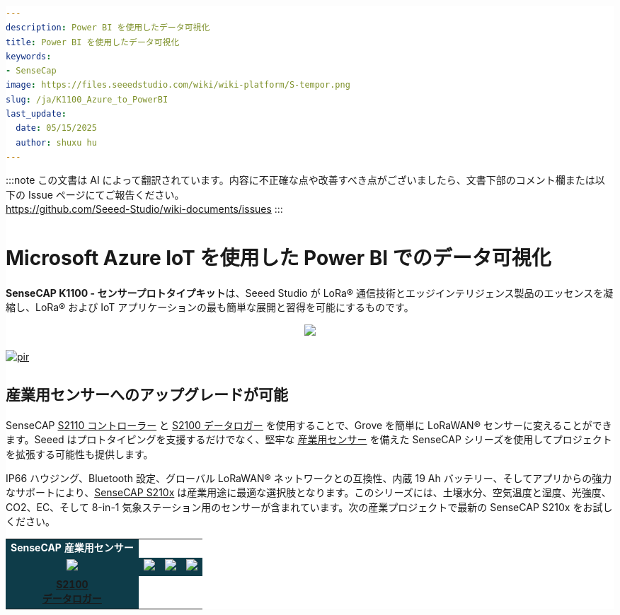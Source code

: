 ```yaml
---
description: Power BI を使用したデータ可視化
title: Power BI を使用したデータ可視化
keywords:
- SenseCap
image: https://files.seeedstudio.com/wiki/wiki-platform/S-tempor.png
slug: /ja/K1100_Azure_to_PowerBI
last_update:
  date: 05/15/2025
  author: shuxu hu
---
```

:::note
この文書は AI によって翻訳されています。内容に不正確な点や改善すべき点がございましたら、文書下部のコメント欄または以下の Issue ページにてご報告ください。  
https://github.com/Seeed-Studio/wiki-documents/issues
:::

# Microsoft Azure IoT を使用した Power BI でのデータ可視化

**SenseCAP K1100 - センサープロトタイプキット**は、Seeed Studio が LoRa® 通信技術とエッジインテリジェンス製品のエッセンスを凝縮し、LoRa® および IoT アプリケーションの最も簡単な展開と習得を可能にするものです。

<div align="center"><img width={800} src="https://files.seeedstudio.com/wiki/K1100/banner.png" /></div>


[<p><img src="https://files.seeedstudio.com/wiki/common/Get_One_Now_Banner.png" alt="pir" width={600} height="auto" /></p>](https://www.seeedstudio.com/Seeed-Studio-LoRaWAN-Dev-Kit-p-5370.html?queryID=a88444c7c4ccfa5dddd4d2a84db3dd5e&objectID=5370&indexName=bazaar_retailer_products)

## 産業用センサーへのアップグレードが可能

SenseCAP [S2110 コントローラー](https://www.seeedstudio.com/SenseCAP-XIAO-LoRaWAN-Controller-p-5474.html) と [S2100 データロガー](https://www.seeedstudio.com/SenseCAP-S2100-LoRaWAN-Data-Logger-p-5361.html) を使用することで、Grove を簡単に LoRaWAN® センサーに変えることができます。Seeed はプロトタイピングを支援するだけでなく、堅牢な [産業用センサー](https://www.seeedstudio.com/catalogsearch/result/?q=sensecap&categories=SenseCAP&application=Temperature%2FHumidity~Soil~Gas~Light~Weather~Water~Automation~Positioning~Machine%20Learning~Voice%20Recognition&compatibility=SenseCAP) を備えた SenseCAP シリーズを使用してプロジェクトを拡張する可能性も提供します。

IP66 ハウジング、Bluetooth 設定、グローバル LoRaWAN® ネットワークとの互換性、内蔵 19 Ah バッテリー、そしてアプリからの強力なサポートにより、[SenseCAP S210x](https://www.seeedstudio.com/catalogsearch/result/?q=S21&categories=SenseCAP~LoRaWAN%20Device&product_module=Device) は産業用途に最適な選択肢となります。このシリーズには、土壌水分、空気温度と湿度、光強度、CO2、EC、そして 8-in-1 気象ステーション用のセンサーが含まれています。次の産業プロジェクトで最新の SenseCAP S210x をお試しください。

<table style={{marginLeft: 'auto', marginRight: 'auto'}}>
  <tbody><tr><td colSpan={4} bgcolor="#0e3c49" align="center"><font color="white" size={4}><strong>SenseCAP 産業用センサー</strong></font></td>
    </tr>
    <tr>
      <td bgcolor="#0e3c49"><a href="https://www.seeedstudio.com/SenseCAP-S2100-LoRaWAN-Data-Logger-p-5361.html" target="_blank" /><div align="center"><a href="https://www.seeedstudio.com/SenseCAP-S2100-LoRaWAN-Data-Logger-p-5361.html" target="_blank"><img width="100%" src="https://files.seeedstudio.com/wiki/K1100_overview/2/S2100.png" /></a></div>
      </td>
      <td bgcolor="#0e3c49"><a href="https://www.seeedstudio.com/SenseCAP-S2101-LoRaWAN-Air-Temperature-and-Humidity-Sensor-p-5354.html" target="_blank" /><div align="center"><a href="https://www.seeedstudio.com/SenseCAP-S2101-LoRaWAN-Air-Temperature-and-Humidity-Sensor-p-5354.html" target="_blank"><img width="100%" src="https://files.seeedstudio.com/wiki/K1100_overview/2/S2101&S2103.png" /></a></div>
      </td>
      <td bgcolor="#0e3c49"><a href="https://www.seeedstudio.com/SenseCAP-S2102-LoRaWAN-Light-Intensity-Sensor-p-5355.html" target="_blank" /><div align="center"><a href="https://www.seeedstudio.com/SenseCAP-S2102-LoRaWAN-Light-Intensity-Sensor-p-5355.html" target="_blank"><img width="100%" src="https://files.seeedstudio.com/wiki/K1100_overview/2/S2102.png" /></a></div>
      </td>
      <td bgcolor="#0e3c49"><a href="https://www.seeedstudio.com/SenseCAP-S2103-LoRaWAN-CO2-Temperature-and-Humidity-Sensor-p-5356.html" target="_blank" /><div align="center"><a href="https://www.seeedstudio.com/SenseCAP-S2103-LoRaWAN-CO2-Temperature-and-Humidity-Sensor-p-5356.html" target="_blank"><img width="100%" src="https://files.seeedstudio.com/wiki/K1100_overview/2/S2101&S2103.png" /></a></div>
      </td>
    </tr>
    <tr>
      <td bgcolor="#0e3c49" align="center"><a href="https://www.seeedstudio.com/SenseCAP-S2100-LoRaWAN-Data-Logger-p-5361.html" target="_blank"><strong>S2100 <br /> データロガー</strong></a></td>